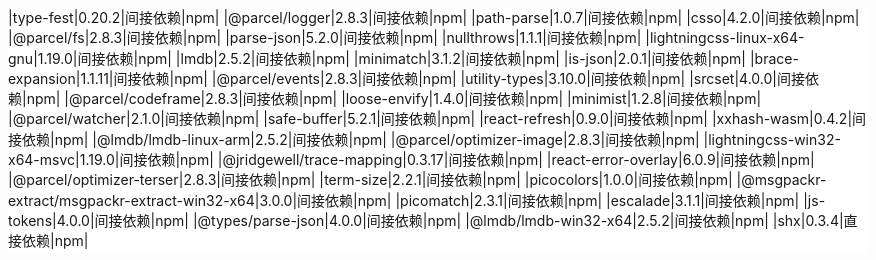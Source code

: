|type-fest|0.20.2|间接依赖|npm|
|@parcel/logger|2.8.3|间接依赖|npm|
|path-parse|1.0.7|间接依赖|npm|
|csso|4.2.0|间接依赖|npm|
|@parcel/fs|2.8.3|间接依赖|npm|
|parse-json|5.2.0|间接依赖|npm|
|nullthrows|1.1.1|间接依赖|npm|
|lightningcss-linux-x64-gnu|1.19.0|间接依赖|npm|
|lmdb|2.5.2|间接依赖|npm|
|minimatch|3.1.2|间接依赖|npm|
|is-json|2.0.1|间接依赖|npm|
|brace-expansion|1.1.11|间接依赖|npm|
|@parcel/events|2.8.3|间接依赖|npm|
|utility-types|3.10.0|间接依赖|npm|
|srcset|4.0.0|间接依赖|npm|
|@parcel/codeframe|2.8.3|间接依赖|npm|
|loose-envify|1.4.0|间接依赖|npm|
|minimist|1.2.8|间接依赖|npm|
|@parcel/watcher|2.1.0|间接依赖|npm|
|safe-buffer|5.2.1|间接依赖|npm|
|react-refresh|0.9.0|间接依赖|npm|
|xxhash-wasm|0.4.2|间接依赖|npm|
|@lmdb/lmdb-linux-arm|2.5.2|间接依赖|npm|
|@parcel/optimizer-image|2.8.3|间接依赖|npm|
|lightningcss-win32-x64-msvc|1.19.0|间接依赖|npm|
|@jridgewell/trace-mapping|0.3.17|间接依赖|npm|
|react-error-overlay|6.0.9|间接依赖|npm|
|@parcel/optimizer-terser|2.8.3|间接依赖|npm|
|term-size|2.2.1|间接依赖|npm|
|picocolors|1.0.0|间接依赖|npm|
|@msgpackr-extract/msgpackr-extract-win32-x64|3.0.0|间接依赖|npm|
|picomatch|2.3.1|间接依赖|npm|
|escalade|3.1.1|间接依赖|npm|
|js-tokens|4.0.0|间接依赖|npm|
|@types/parse-json|4.0.0|间接依赖|npm|
|@lmdb/lmdb-win32-x64|2.5.2|间接依赖|npm|
|shx|0.3.4|直接依赖|npm|